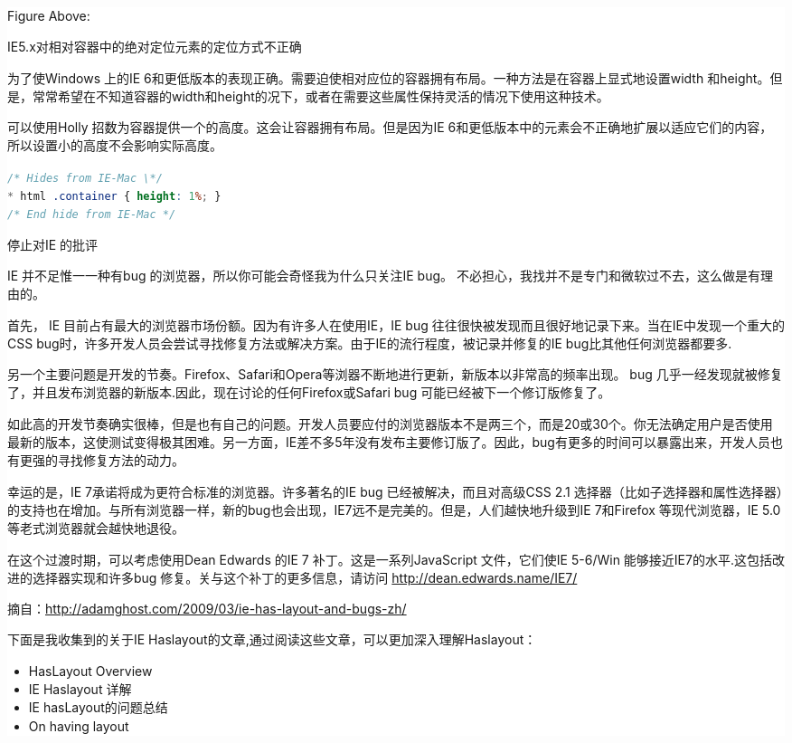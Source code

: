 Figure Above:

IE5.x对相对容器中的绝对定位元素的定位方式不正确

为了使Windows 上的IE 6和更低版本的表现正确。需要迫使相对应位的容器拥有布局。一种方法是在容器上显式地设置width 和height。但是，常常希望在不知道容器的width和height的况下，或者在需要这些属性保持灵活的情况下使用这种技术。

可以使用Holly 招数为容器提供一个的高度。这会让容器拥有布局。但是因为IE 6和更低版本中的元素会不正确地扩展以适应它们的内容，所以设置小的高度不会影响实际高度。

``` css
/* Hides from IE-Mac \*/
* html .container { height: 1%; }
/* End hide from IE-Mac */
```
    
停止对IE 的批评

IE 并不足惟一一种有bug 的浏览器，所以你可能会奇怪我为什么只关注IE bug。 不必担心，我找并不是专门和微软过不去，这么做是有理由的。

首先， IE 目前占有最大的浏览器市场份额。因为有许多人在使用IE，IE bug 往往很快被发现而且很好地记录下来。当在IE中发现一个重大的CSS
bug时，许多开发人员会尝试寻找修复方法或解决方案。由于IE的流行程度，被记录并修复的IE bug比其他任何浏览器都要多.

另一个主要问题是开发的节奏。Firefox、Safari和Opera等浏器不断地进行更新，新版本以非常高的频率出现。 bug 几乎一经发现就被修复了，并且发布浏览器的新版本.因此，现在讨论的任何Firefox或Safari bug 可能已经被下一个修订版修复了。

如此高的开发节奏确实很棒，但是也有自己的问题。开发人员要应付的浏览器版本不是两三个，而是20或30个。你无法确定用户是否使用最新的版本，这使测试变得极其困难。另一方面，IE差不多5年没有发布主要修订版了。因此，bug有更多的时间可以暴露出来，开发人员也有更强的寻找修复方法的动力。

幸运的是，IE 7承诺将成为更符合标准的浏览器。许多著名的IE bug 已经被解决，而且对高级CSS 2.1 选择器（比如子选择器和属性选择器）的支持也在增加。与所有浏览器一样，新的bug也会出现，IE7远不是完美的。但是，人们越快地升级到IE 7和Firefox 等现代浏览器，IE 5.0等老式浏览器就会越快地退役。

在这个过渡时期，可以考虑使用Dean Edwards 的IE 7 补丁。这是一系列JavaScript 文件，它们使IE 5-6/Win 能够接近IE7的水平.这包括改进的选择器实现和许多bug 修复。关与这个补丁的更多信息，请访问 http://dean.edwards.name/IE7/

摘自：http://adamghost.com/2009/03/ie-has-layout-and-bugs-zh/

下面是我收集到的关于IE Haslayout的文章,通过阅读这些文章，可以更加深入理解Haslayout：

- HasLayout Overview
- IE Haslayout 详解
- IE hasLayout的问题总结
- On having layout

